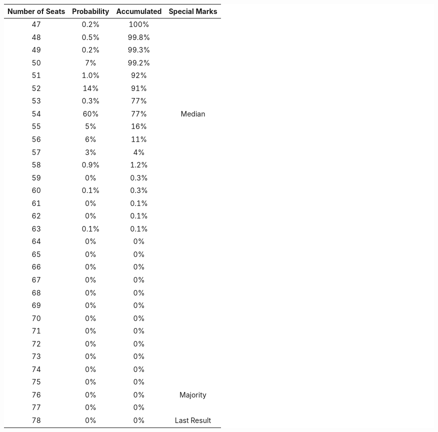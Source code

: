 | Number of Seats | Probability | Accumulated | Special Marks |
|:---------------:|:-----------:|:-----------:|:-------------:|
| 47 | 0.2% | 100% |  |
| 48 | 0.5% | 99.8% |  |
| 49 | 0.2% | 99.3% |  |
| 50 | 7% | 99.2% |  |
| 51 | 1.0% | 92% |  |
| 52 | 14% | 91% |  |
| 53 | 0.3% | 77% |  |
| 54 | 60% | 77% | Median |
| 55 | 5% | 16% |  |
| 56 | 6% | 11% |  |
| 57 | 3% | 4% |  |
| 58 | 0.9% | 1.2% |  |
| 59 | 0% | 0.3% |  |
| 60 | 0.1% | 0.3% |  |
| 61 | 0% | 0.1% |  |
| 62 | 0% | 0.1% |  |
| 63 | 0.1% | 0.1% |  |
| 64 | 0% | 0% |  |
| 65 | 0% | 0% |  |
| 66 | 0% | 0% |  |
| 67 | 0% | 0% |  |
| 68 | 0% | 0% |  |
| 69 | 0% | 0% |  |
| 70 | 0% | 0% |  |
| 71 | 0% | 0% |  |
| 72 | 0% | 0% |  |
| 73 | 0% | 0% |  |
| 74 | 0% | 0% |  |
| 75 | 0% | 0% |  |
| 76 | 0% | 0% | Majority |
| 77 | 0% | 0% |  |
| 78 | 0% | 0% | Last Result |
